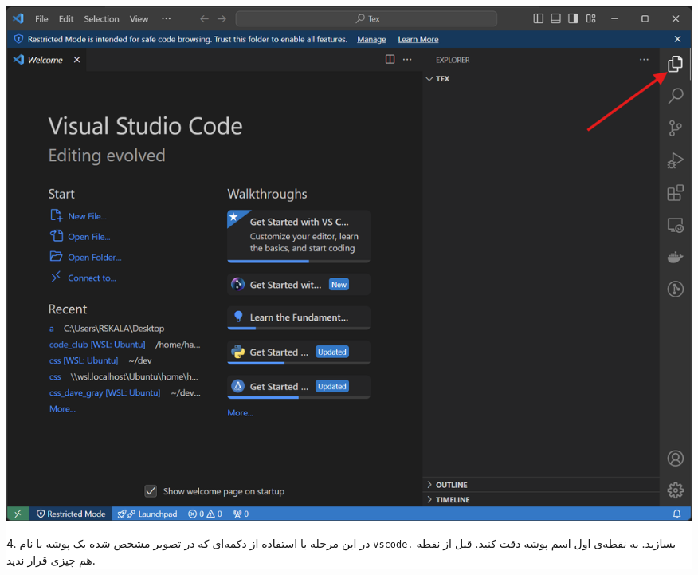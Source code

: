 ![p-11](statics/latex/11.png)


4\. در این مرحله با استفاده از دکمه‌ای که در تصویر مشخص شده یک پوشه با نام `vscode.` بسازید. به نقطه‌ی اول اسم پوشه دقت کنید. قبل از نقطه هم چیزی قرار ندید.

